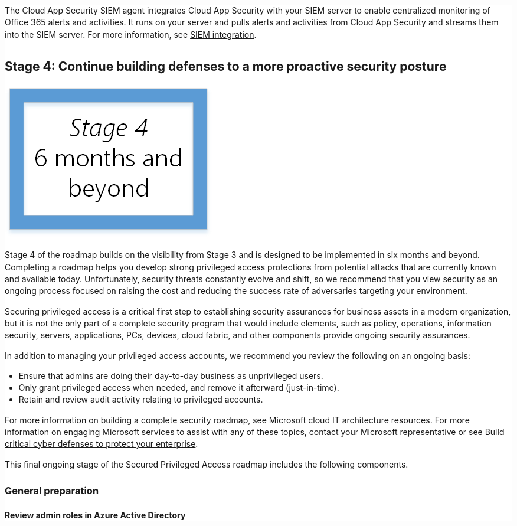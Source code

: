 The Cloud App Security SIEM agent integrates Cloud App Security with your SIEM server to enable centralized monitoring of Office 365 alerts and activities. It runs on your server and pulls alerts and activities from Cloud App Security and streams them into the SIEM server. For more information, see [SIEM integration](https://docs.microsoft.com/cloud-app-security/siem).

## Stage 4: Continue building defenses to a more proactive security posture


![Stage 4](./media/directory-admin-roles-secure/stage-four.png)

Stage 4 of the roadmap builds on the visibility from Stage 3 and is designed to be implemented in six months and beyond. Completing a roadmap helps you develop strong privileged access protections from potential attacks that are currently known and available today. Unfortunately, security threats constantly evolve and shift, so we recommend that you view security as an ongoing process focused on raising the cost and reducing the success rate of adversaries targeting your environment.

Securing privileged access is a critical first step to establishing security assurances for business assets in a modern organization, but it is not the only part of a complete security program that would include elements, such as policy, operations, information security, servers, applications, PCs, devices, cloud fabric, and other components provide ongoing security assurances. 

In addition to managing your privileged access accounts, we recommend you review the following on an ongoing basis:

* Ensure that admins are doing their day-to-day business as unprivileged users.
* Only grant privileged access when needed, and remove it afterward (just-in-time).
* Retain and review audit activity relating to privileged accounts.

For more information on building a complete security roadmap, see [Microsoft cloud IT architecture resources](https://docs.microsoft.com/office365/enterprise/microsoft-cloud-it-architecture-resources). For more information on engaging Microsoft services to assist with any of these topics, contact your Microsoft representative or see [Build critical cyber defenses to protect your enterprise](https://www.microsoft.com/en-us/microsoftservices/campaigns/cybersecurity-protection.aspx).

This final ongoing stage of the Secured Privileged Access roadmap includes the following components.

### General preparation

#### Review admin roles in Azure Active Directory 
